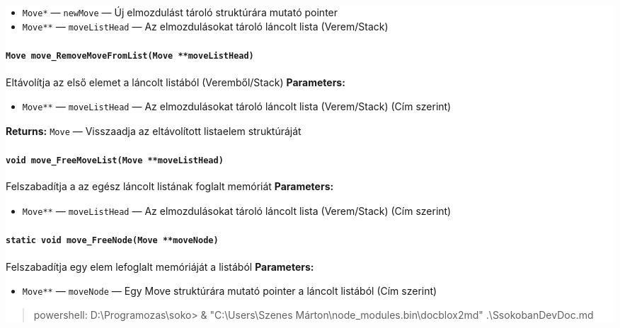 * `Move*` — `newMove` — Új elmozdulást tároló struktúrára mutató pointer
* `Move**` — `moveListHead` — Az elmozdulásokat tároló láncolt lista (Verem/Stack)

#### `Move move_RemoveMoveFromList(Move **moveListHead)`

Eltávolítja az első elemet a láncolt listából (Veremből/Stack)
**Parameters:**

* `Move**` — `moveListHead` — Az elmozdulásokat tároló láncolt lista (Verem/Stack) (Cím szerint)

**Returns:** `Move` — Visszaadja az eltávolított listaelem struktúráját

#### `void move_FreeMoveList(Move **moveListHead)`

Felszabadítja a az egész láncolt listának foglalt memóriát
**Parameters:**

* `Move**` — `moveListHead` — Az elmozdulásokat tároló láncolt lista (Verem/Stack) (Cím szerint)

#### `static void move_FreeNode(Move **moveNode)`

Felszabadítja egy elem lefoglalt memóriáját a listából
**Parameters:**

* `Move**` — `moveNode` — Egy Move struktúrára mutató pointer a láncolt listából (Cím szerint)




> powershell:
> D:\Programozas\soko>
> & "C:\Users\Szenes Márton\node_modules\.bin\docblox2md" .\SsokobanDevDoc.md